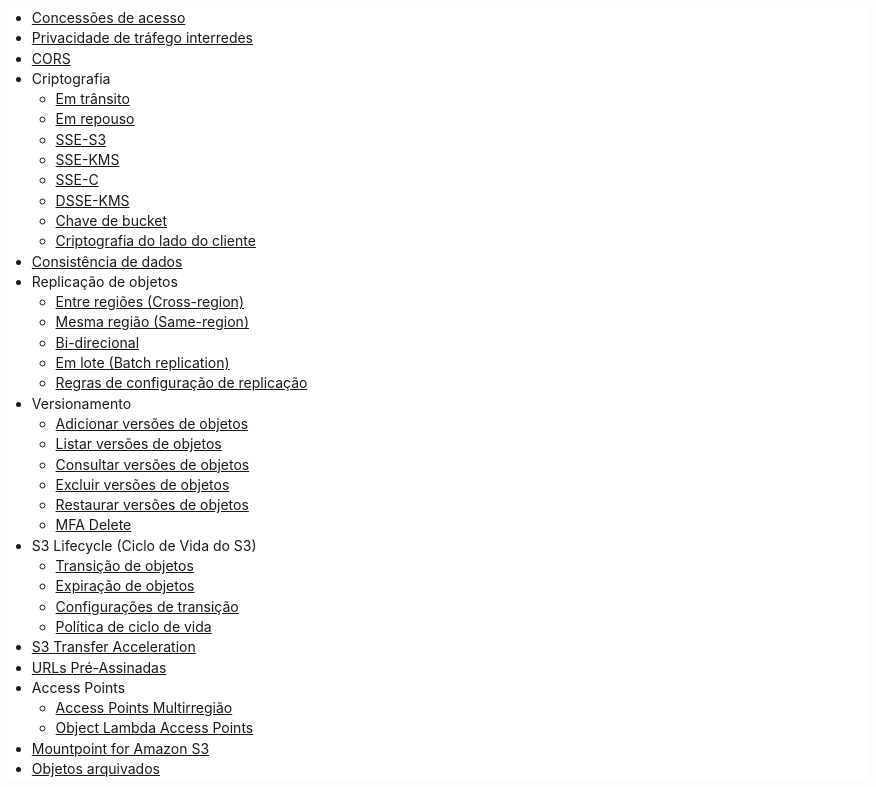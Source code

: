   * [Concessões de acesso](https://docs.aws.amazon.com/pt_br/AmazonS3/latest/userguide/acl-overview.html)
  * [Privacidade de tráfego interredes](https://docs.aws.amazon.com/pt_br/AmazonS3/latest/userguide/privatelink-interface-endpoints.html)
  * [CORS](https://docs.aws.amazon.com/pt_br/AmazonS3/latest/userguide/cors.html)
* Criptografia
  * [Em trânsito](https://docs.aws.amazon.com/pt_br/AmazonS3/latest/userguide/UsingEncryption.html)
  * [Em repouso](https://docs.aws.amazon.com/pt_br/AmazonS3/latest/userguide/UsingEncryption.html)
  * [SSE-S3](https://docs.aws.amazon.com/pt_br/AmazonS3/latest/userguide/UsingEncryption.html)
  * [SSE-KMS](https://docs.aws.amazon.com/pt_br/AmazonS3/latest/userguide/UsingKMSEncryption.html)
  * [SSE-C](https://docs.aws.amazon.com/pt_br/AmazonS3/latest/userguide/ServerSideEncryptionCustomerKeys.html)
  * [DSSE-KMS](https://docs.aws.amazon.com/pt_br/AmazonS3/latest/userguide/UsingDSSEncryption.html)
  * [Chave de bucket](https://docs.aws.amazon.com/pt_br/AmazonS3/latest/userguide/bucket-key.html)
  * [Criptografia do lado do cliente](https://docs.aws.amazon.com/pt_br/AmazonS3/latest/userguide/UsingClientSideEncryption.html)
* [Consistência de dados](https://docs.aws.amazon.com/pt_br/AmazonS3/latest/userguide/Introduction.html)
* Replicação de objetos
  * [Entre regiões (Cross-region)](https://docs.aws.amazon.com/pt_br/AmazonS3/latest/userguide/replication.html)
  * [Mesma região (Same-region)](https://docs.aws.amazon.com/pt_br/AmazonS3/latest/userguide/replication.html)
  * [Bi-direcional](https://docs.aws.amazon.com/pt_br/AmazonS3/latest/userguide/replication.html)
  * [Em lote (Batch replication)](https://docs.aws.amazon.com/pt_br/AmazonS3/latest/userguide/replication.html)
  * [Regras de configuração de replicação](https://docs.aws.amazon.com/pt_br/AmazonS3/latest/userguide/replication-add-config.html)
* Versionamento
  * [Adicionar versões de objetos](https://docs.aws.amazon.com/pt_br/AmazonS3/latest/userguide/Versioning.html)
  * [Listar versões de objetos](https://docs.aws.amazon.com/pt_br/AmazonS3/latest/userguide/Versioning.html)
  * [Consultar versões de objetos](https://docs.aws.amazon.com/pt_br/AmazonS3/latest/userguide/Versioning.html)
  * [Excluir versões de objetos](https://docs.aws.amazon.com/pt_br/AmazonS3/latest/userguide/DeletingObjectVersions.html)
  * [Restaurar versões de objetos](https://docs.aws.amazon.com/pt_br/AmazonS3/latest/userguide/Versioning.html)
  * [MFA Delete](https://docs.aws.amazon.com/pt_br/AmazonS3/latest/userguide/MultiFactorAuthenticationDelete.html)
* S3 Lifecycle (Ciclo de Vida do S3)
  * [Transição de objetos](https://docs.aws.amazon.com/pt_br/AmazonS3/latest/userguide/lifecycle-transition-general-considerations.html)
  * [Expiração de objetos](https://docs.aws.amazon.com/pt_br/AmazonS3/latest/userguide/lifecycle-expire-general-considerations.html)
  * [Configurações de transição](https://docs.aws.amazon.com/pt_br/AmazonS3/latest/userguide/lifecycle-transition-general-considerations.html)
  * [Política de ciclo de vida](https://docs.aws.amazon.com/pt_br/AmazonS3/latest/userguide/lifecycle-configuration-examples.html)
* [S3 Transfer Acceleration](https://docs.aws.amazon.com/pt_br/AmazonS3/latest/userguide/transfer-acceleration.html)
* [URLs Pré-Assinadas](https://docs.aws.amazon.com/pt_br/AmazonS3/latest/userguide/ShareObjectPreSignedURL.html)
* Access Points
  * [Access Points Multirregião](https://docs.aws.amazon.com/pt_br/AmazonS3/latest/userguide/multi-region-access-points.html)
  * [Object Lambda Access Points](https://docs.aws.amazon.com/pt_br/AmazonS3/latest/userguide/transforming-objects.html)
* [Mountpoint for Amazon S3](https://docs.aws.amazon.com/pt_br/AmazonS3/latest/userguide/mountpoint.html)
* [Objetos arquivados](https://docs.aws.amazon.com/pt_br/AmazonS3/latest/userguide/archived-objects.html)